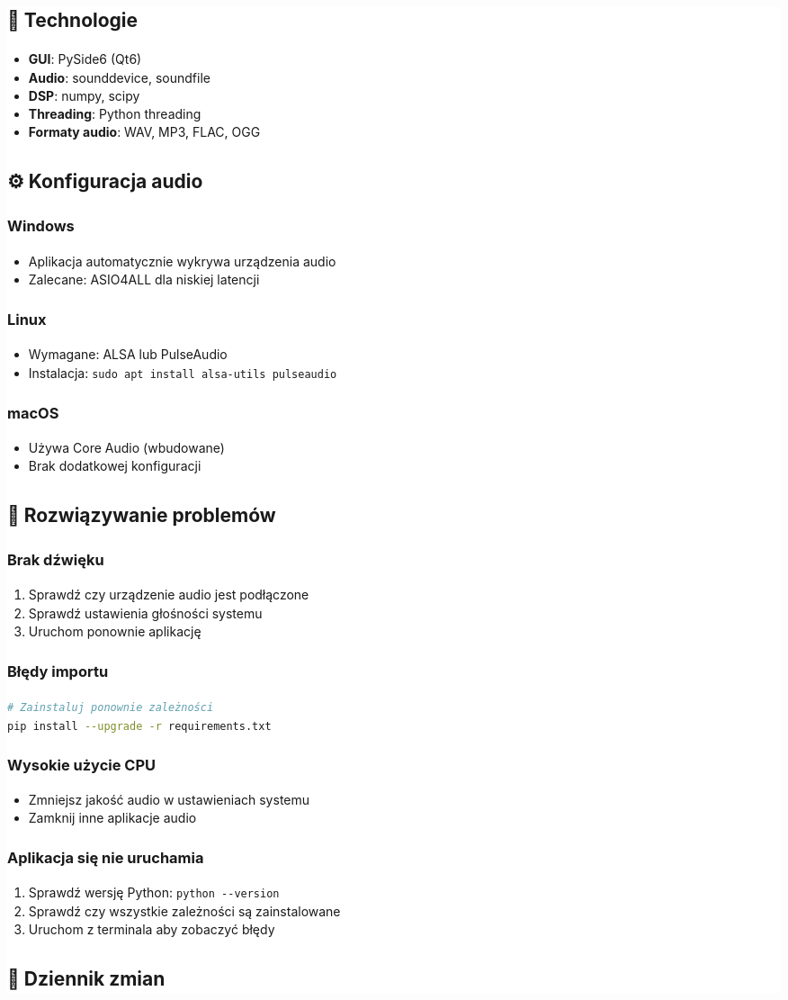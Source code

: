 ```
```

## 🔧 Technologie

- **GUI**: PySide6 (Qt6)
- **Audio**: sounddevice, soundfile
- **DSP**: numpy, scipy
- **Threading**: Python threading
- **Formaty audio**: WAV, MP3, FLAC, OGG

## ⚙️ Konfiguracja audio

### Windows
- Aplikacja automatycznie wykrywa urządzenia audio
- Zalecane: ASIO4ALL dla niskiej latencji

### Linux
- Wymagane: ALSA lub PulseAudio
- Instalacja: `sudo apt install alsa-utils pulseaudio`

### macOS
- Używa Core Audio (wbudowane)
- Brak dodatkowej konfiguracji

## 🐛 Rozwiązywanie problemów

### Brak dźwięku
1. Sprawdź czy urządzenie audio jest podłączone
2. Sprawdź ustawienia głośności systemu
3. Uruchom ponownie aplikację

### Błędy importu
```bash
# Zainstaluj ponownie zależności
pip install --upgrade -r requirements.txt
```

### Wysokie użycie CPU
- Zmniejsz jakość audio w ustawieniach systemu
- Zamknij inne aplikacje audio

### Aplikacja się nie uruchamia
1. Sprawdź wersję Python: `python --version`
2. Sprawdź czy wszystkie zależności są zainstalowane
3. Uruchom z terminala aby zobaczyć błędy

## 📝 Dziennik zmian
